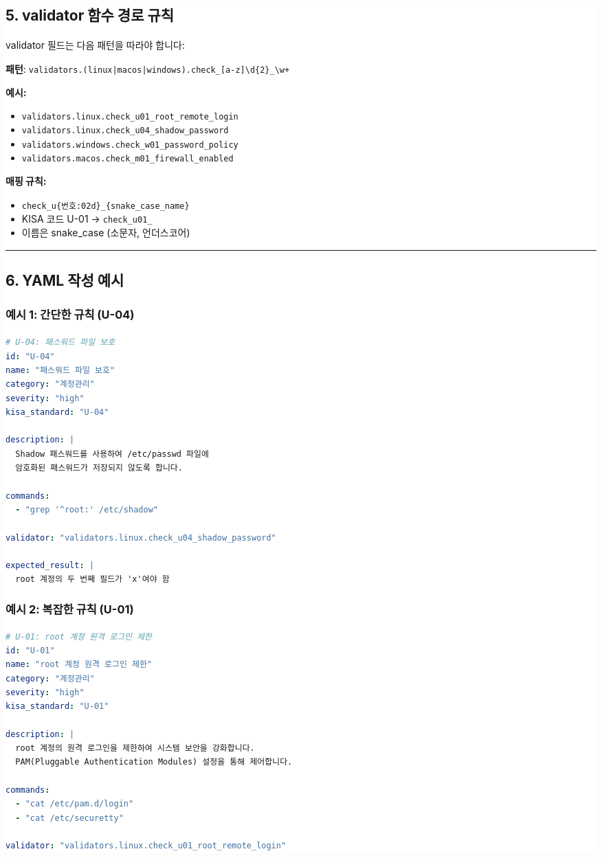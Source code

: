 
## 5. validator 함수 경로 규칙

validator 필드는 다음 패턴을 따라야 합니다:

**패턴**: `validators.(linux|macos|windows).check_[a-z]\d{2}_\w+`

**예시:**
- `validators.linux.check_u01_root_remote_login`
- `validators.linux.check_u04_shadow_password`
- `validators.windows.check_w01_password_policy`
- `validators.macos.check_m01_firewall_enabled`

**매핑 규칙:**
- `check_u{번호:02d}_{snake_case_name}`
- KISA 코드 U-01 → `check_u01_`
- 이름은 snake_case (소문자, 언더스코어)

---

## 6. YAML 작성 예시

### 예시 1: 간단한 규칙 (U-04)

```yaml
# U-04: 패스워드 파일 보호
id: "U-04"
name: "패스워드 파일 보호"
category: "계정관리"
severity: "high"
kisa_standard: "U-04"

description: |
  Shadow 패스워드를 사용하여 /etc/passwd 파일에
  암호화된 패스워드가 저장되지 않도록 합니다.

commands:
  - "grep '^root:' /etc/shadow"

validator: "validators.linux.check_u04_shadow_password"

expected_result: |
  root 계정의 두 번째 필드가 'x'여야 함
```

### 예시 2: 복잡한 규칙 (U-01)

```yaml
# U-01: root 계정 원격 로그인 제한
id: "U-01"
name: "root 계정 원격 로그인 제한"
category: "계정관리"
severity: "high"
kisa_standard: "U-01"

description: |
  root 계정의 원격 로그인을 제한하여 시스템 보안을 강화합니다.
  PAM(Pluggable Authentication Modules) 설정을 통해 제어합니다.

commands:
  - "cat /etc/pam.d/login"
  - "cat /etc/securetty"

validator: "validators.linux.check_u01_root_remote_login"

```